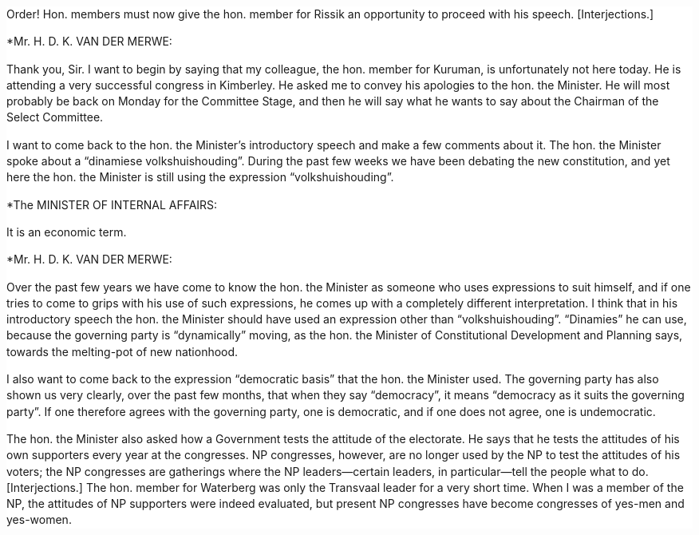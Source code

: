 <p>Order! Hon. members must now give the hon. member for Rissik an opportunity to proceed with his speech. [Interjections.]</p>

</speech>

<speech by="#van_der_merwe">

<from>*Mr. <person refersTo="hansard_za">H. D. K. VAN DER MERWE</person>:</from>

<p>Thank you, Sir. I want to begin by saying that my colleague, the hon. member for Kuruman, is unfortunately not here today. He is attending a very successful congress in Kimberley. He asked me to convey his apologies to the hon. the Minister. He will most probably be back on Monday for the Committee Stage, and then he will say what he wants to say about the Chairman of the Select Committee.</p>

<p>I want to come back to the hon. the Minister&#x2019;s introductory speech and make a few comments about it. The hon. the Minister spoke about a &#x201C;dinamiese volkshuishouding&#x201D;. During the past few weeks we have been debating the new constitution, and yet here the hon. the Minister is still using the expression &#x201C;volkshuishouding&#x201D;.</p>

</speech>

<speech by="#minister_of_internal_affairs">

<from>*The <person refersTo="hansard_za">MINISTER OF INTERNAL AFFAIRS</person>:</from>

<p>It is an economic term.</p>

</speech>

<speech by="#van_der_merwe">

<from>*Mr. <person refersTo="hansard_za">H. D. K. VAN DER MERWE</person>:</from>

<p>Over the past few years we have come to know the hon. the Minister as someone who uses expressions to suit himself, and if one tries to come to grips with his use of such expressions, he comes up with a completely different interpretation. I think that in his introductory speech the hon. the Minister should have used an expression other than &#x201C;volkshuishouding&#x201D;. &#x201C;Dinamies&#x201D; he can use, because the governing party is &#x201C;dynamically&#x201D; moving, as the hon. the Minister of Constitutional Development and Planning says, towards the melting-pot of new nationhood.</p>

<p>I also want to come back to the expression &#x201C;democratic basis&#x201D; that the hon. the Minister used. The governing party has also shown us very clearly, over the past few months, that when they say &#x201C;democracy&#x201D;, it means &#x201C;democracy as it suits the governing party&#x201D;. If one therefore agrees with the governing party, one is democratic, and if one does not agree, one is undemocratic.</p>

<p>The hon. the Minister also asked how a Government tests the attitude of the electorate. He says that he tests the attitudes of his own supporters every year at the congresses. NP congresses, however, are no longer used by the NP to test the attitudes of his voters; the NP congresses are gatherings where the NP leaders&#x2014;certain leaders, in particular&#x2014;tell the people what to do. [Interjections.] The hon. member for Waterberg was only the Transvaal leader for a very short time. When I was a member of the NP, the attitudes of NP supporters were indeed evaluated, but present NP congresses have become congresses of yes-men and yes-women.</p>

</speech>

<speech by="#minister_of_internal_affairs">
